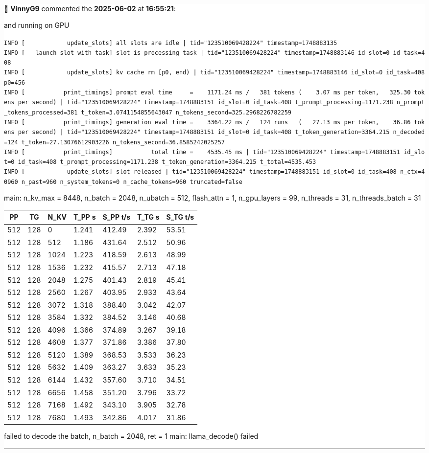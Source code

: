
👤 **VinnyG9** commented the **2025-06-02** at **16:55:21**:<br>

and running on GPU

```
INFO [            update_slots] all slots are idle | tid="123510069428224" timestamp=1748883135
INFO [   launch_slot_with_task] slot is processing task | tid="123510069428224" timestamp=1748883146 id_slot=0 id_task=408
INFO [            update_slots] kv cache rm [p0, end) | tid="123510069428224" timestamp=1748883146 id_slot=0 id_task=408 p0=456
INFO [           print_timings] prompt eval time     =    1171.24 ms /   381 tokens (    3.07 ms per token,   325.30 tokens per second) | tid="123510069428224" timestamp=1748883151 id_slot=0 id_task=408 t_prompt_processing=1171.238 n_prompt_tokens_processed=381 t_token=3.0741154855643047 n_tokens_second=325.2968226782259
INFO [           print_timings] generation eval time =    3364.22 ms /   124 runs   (   27.13 ms per token,    36.86 tokens per second) | tid="123510069428224" timestamp=1748883151 id_slot=0 id_task=408 t_token_generation=3364.215 n_decoded=124 t_token=27.13076612903226 n_tokens_second=36.8585242025257
INFO [           print_timings]           total time =    4535.45 ms | tid="123510069428224" timestamp=1748883151 id_slot=0 id_task=408 t_prompt_processing=1171.238 t_token_generation=3364.215 t_total=4535.453
INFO [            update_slots] slot released | tid="123510069428224" timestamp=1748883151 id_slot=0 id_task=408 n_ctx=40960 n_past=960 n_system_tokens=0 n_cache_tokens=960 truncated=false

```

main: n_kv_max = 8448, n_batch = 2048, n_ubatch = 512, flash_attn = 1, n_gpu_layers = 99, n_threads = 31, n_threads_batch = 31

|    PP |     TG |   N_KV |   T_PP s | S_PP t/s |   T_TG s | S_TG t/s |
|-------|--------|--------|----------|----------|----------|----------|
|   512 |    128 |      0 |    1.241 |   412.49 |    2.392 |    53.51 |
|   512 |    128 |    512 |    1.186 |   431.64 |    2.512 |    50.96 |
|   512 |    128 |   1024 |    1.223 |   418.59 |    2.613 |    48.99 |
|   512 |    128 |   1536 |    1.232 |   415.57 |    2.713 |    47.18 |
|   512 |    128 |   2048 |    1.275 |   401.43 |    2.819 |    45.41 |
|   512 |    128 |   2560 |    1.267 |   403.95 |    2.933 |    43.64 |
|   512 |    128 |   3072 |    1.318 |   388.40 |    3.042 |    42.07 |
|   512 |    128 |   3584 |    1.332 |   384.52 |    3.146 |    40.68 |
|   512 |    128 |   4096 |    1.366 |   374.89 |    3.267 |    39.18 |
|   512 |    128 |   4608 |    1.377 |   371.86 |    3.386 |    37.80 |
|   512 |    128 |   5120 |    1.389 |   368.53 |    3.533 |    36.23 |
|   512 |    128 |   5632 |    1.409 |   363.27 |    3.633 |    35.23 |
|   512 |    128 |   6144 |    1.432 |   357.60 |    3.710 |    34.51 |
|   512 |    128 |   6656 |    1.458 |   351.20 |    3.796 |    33.72 |
|   512 |    128 |   7168 |    1.492 |   343.10 |    3.905 |    32.78 |
|   512 |    128 |   7680 |    1.493 |   342.86 |    4.017 |    31.86 |
failed to decode the batch, n_batch = 2048, ret = 1
main: llama_decode() failed

---